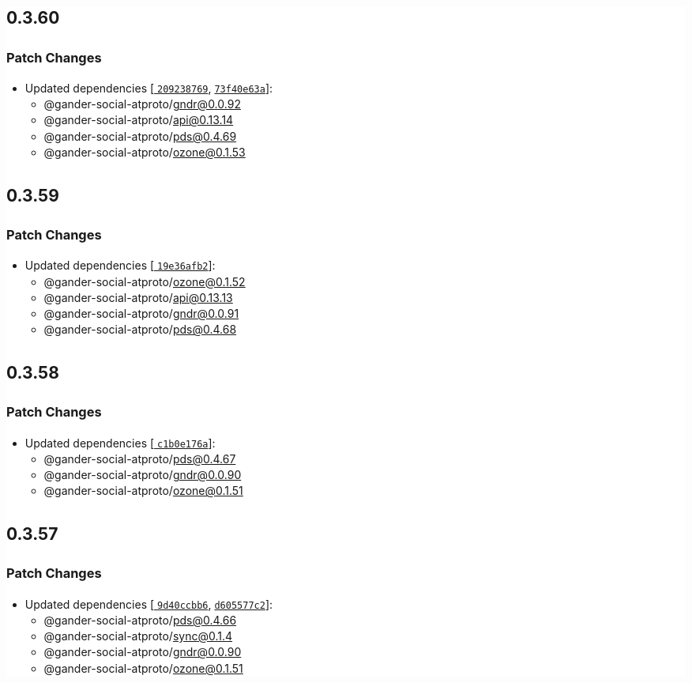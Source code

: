 ## 0.3.60

### Patch Changes

- Updated dependencies [[
  `209238769`](https://github.com/gander-social/atproto/commit/209238769c0bf38bf04f7fa9621eeb176b5c0ed8), [
  `73f40e63a`](https://github.com/gander-social/atproto/commit/73f40e63abe3283efc0a27eef781c00b497caad1)]:
    - @gander-social-atproto/gndr@0.0.92
    - @gander-social-atproto/api@0.13.14
    - @gander-social-atproto/pds@0.4.69
    - @gander-social-atproto/ozone@0.1.53

## 0.3.59

### Patch Changes

- Updated dependencies [[
  `19e36afb2`](https://github.com/gander-social/atproto/commit/19e36afb2c13dbc7b1033eb3cab5e7fc6f496fdc)]:
    - @gander-social-atproto/ozone@0.1.52
    - @gander-social-atproto/api@0.13.13
    - @gander-social-atproto/gndr@0.0.91
    - @gander-social-atproto/pds@0.4.68

## 0.3.58

### Patch Changes

- Updated dependencies [[
  `c1b0e176a`](https://github.com/gander-social/atproto/commit/c1b0e176adbc5108bff49d74fbae18de60e86732)]:
    - @gander-social-atproto/pds@0.4.67
    - @gander-social-atproto/gndr@0.0.90
    - @gander-social-atproto/ozone@0.1.51

## 0.3.57

### Patch Changes

- Updated dependencies [[
  `9d40ccbb6`](https://github.com/gander-social/atproto/commit/9d40ccbb69103fae9aae7e3cec31e9b3116f3ba2), [
  `d605577c2`](https://github.com/gander-social/atproto/commit/d605577c25d3e69c7cc0a1e858a4f009d1ea3096)]:
    - @gander-social-atproto/pds@0.4.66
    - @gander-social-atproto/sync@0.1.4
    - @gander-social-atproto/gndr@0.0.90
    - @gander-social-atproto/ozone@0.1.51
